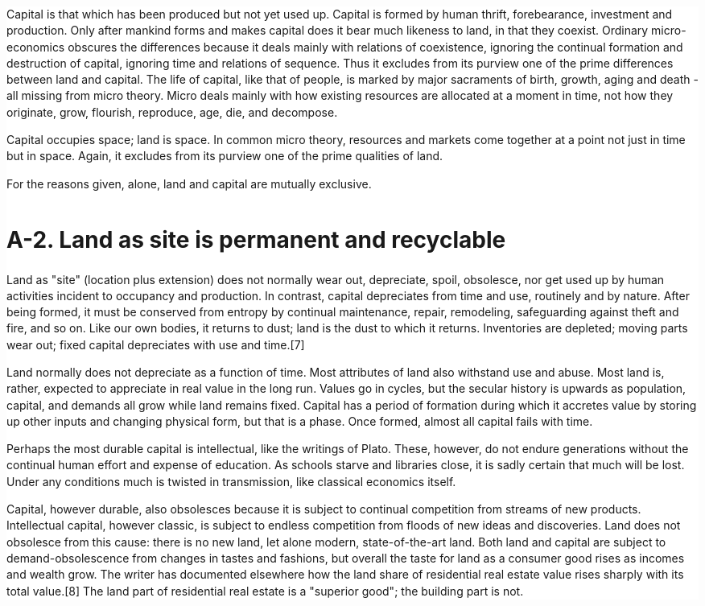 Capital is that which has been produced but not yet used up. Capital is
formed by human thrift, forebearance, investment and production. Only
after mankind forms and makes capital does it bear much likeness to
land, in that they coexist. Ordinary micro-economics obscures the
differences because it deals mainly with relations of coexistence,
ignoring the continual formation and destruction of capital, ignoring
time and relations of sequence. Thus it excludes from its purview one of
the prime differences between land and capital. The life of capital,
like that of people, is marked by major sacraments of birth, growth,
aging and death - all missing from micro theory. Micro deals mainly with
how existing resources are allocated at a moment in time, not how they
originate, grow, flourish, reproduce, age, die, and decompose.

Capital occupies space; land is space. In common micro theory, resources
and markets come together at a point not just in time but in space.
Again, it excludes from its purview one of the prime qualities of land.

For the reasons given, alone, land and capital are mutually exclusive.

# A-2. Land as site is permanent and recyclable

Land as "site" (location plus extension) does not normally wear out,
depreciate, spoil, obsolesce, nor get used up by human activities
incident to occupancy and production. In contrast, capital depreciates
from time and use, routinely and by nature. After being formed, it must
be conserved from entropy by continual maintenance, repair, remodeling,
safeguarding against theft and fire, and so on. Like our own bodies, it
returns to dust; land is the dust to which it returns. Inventories are
depleted; moving parts wear out; fixed capital depreciates with use and
time.\[7\]

Land normally does not depreciate as a function of time. Most attributes
of land also withstand use and abuse. Most land is, rather, expected to
appreciate in real value in the long run. Values go in cycles, but the
secular history is upwards as population, capital, and demands all grow
while land remains fixed. Capital has a period of formation during which
it accretes value by storing up other inputs and changing physical form,
but that is a phase. Once formed, almost all capital fails with time.

Perhaps the most durable capital is intellectual, like the writings of
Plato. These, however, do not endure generations without the continual
human effort and expense of education. As schools starve and libraries
close, it is sadly certain that much will be lost. Under any conditions
much is twisted in transmission, like classical economics itself.

Capital, however durable, also obsolesces because it is subject to
continual competition from streams of new products. Intellectual
capital, however classic, is subject to endless competition from floods
of new ideas and discoveries. Land does not obsolesce from this cause:
there is no new land, let alone modern, state-of-the-art land. Both land
and capital are subject to demand-obsolescence from changes in tastes
and fashions, but overall the taste for land as a consumer good rises as
incomes and wealth grow. The writer has documented elsewhere how the
land share of residential real estate value rises sharply with its total
value.\[8\] The land part of residential real estate is a "superior
good"; the building part is not.
